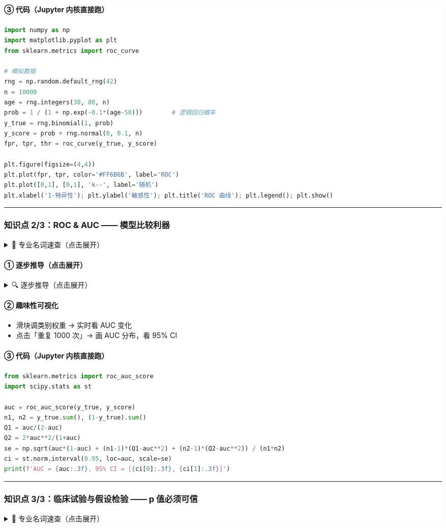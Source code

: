 #### ③ 代码（Jupyter 内核直接跑）
```python
import numpy as np
import matplotlib.pyplot as plt
from sklearn.metrics import roc_curve

# 模拟数据
rng = np.random.default_rng(42)
n = 10000
age = rng.integers(30, 80, n)
prob = 1 / (1 + np.exp(-0.1*(age-50)))        # 逻辑回归概率
y_true = rng.binomial(1, prob)
y_score = prob + rng.normal(0, 0.1, n)
fpr, tpr, thr = roc_curve(y_true, y_score)

plt.figure(figsize=(4,4))
plt.plot(fpr, tpr, color='#FF6B6B', label='ROC')
plt.plot([0,1], [0,1], 'k--', label='随机')
plt.xlabel('1-特异性'); plt.ylabel('敏感性'); plt.title('ROC 曲线'); plt.legend(); plt.show()
```

---

### 知识点 2/3：ROC & AUC —— 模型比较利器

<details><summary>📖 专业名词速查（点击展开）</summary></details>

#### ① 逐步推导（点击展开）
<details><summary>🔍 逐步推导（点击展开）</summary></details>

#### ② 趣味性可视化
- 滑块调类别权重 → 实时看 AUC 变化
- 点击「重复 1000 次」→ 画 AUC 分布，看 95% CI

#### ③ 代码（Jupyter 内核直接跑）
```python
from sklearn.metrics import roc_auc_score
import scipy.stats as st

auc = roc_auc_score(y_true, y_score)
n1, n2 = y_true.sum(), (1-y_true).sum()
Q1 = auc/(2-auc)
Q2 = 2*auc**2/(1+auc)
se = np.sqrt(auc*(1-auc) + (n1-1)*(Q1-auc**2) + (n2-1)*(Q2-auc**2)) / (n1*n2)
ci = st.norm.interval(0.95, loc=auc, scale=se)
print(f'AUC = {auc:.3f}, 95% CI = [{ci[0]:.3f}, {ci[1]:.3f}]')
```

---

### 知识点 3/3：临床试验与假设检验 —— p 值必须可信

<details><summary>📖 专业名词速查（点击展开）</summary></details>
